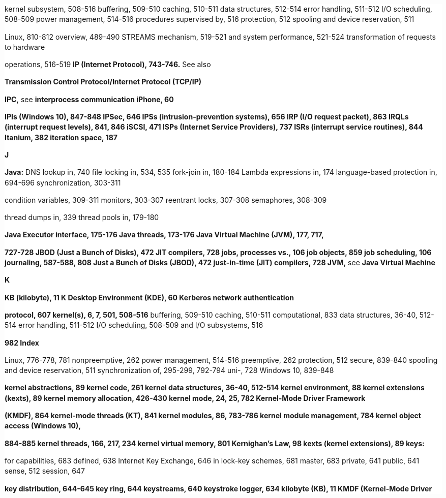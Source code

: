 kernel subsystem, 508-516 buffering, 509-510 caching, 510-511 data structures, 512-514 error handling, 511-512 I/O scheduling, 508-509 power management, 514-516 procedures supervised by, 516 protection, 512 spooling and device reservation, 511

Linux, 810-812 overview, 489-490 STREAMS mechanism, 519-521 and system performance, 521-524 transformation of requests to hardware

operations, 516-519 **IP (Internet Protocol), 743-746.** See also

**Transmission Control Protocol/Internet Protocol (TCP/IP)**

**IPC,** see **interprocess communication iPhone, 60**

**IPIs (Windows 10), 847-848 IPSec, 646 IPSs (intrusion-prevention systems), 656 IRP (I/O request packet), 863 IRQLs (interrupt request levels), 841, 846 iSCSI, 471 ISPs (Internet Service Providers), 737 ISRs (interrupt service routines), 844 Itanium, 382 iteration space, 187**

**J**

**Java:** DNS lookup in, 740 file locking in, 534, 535 fork-join in, 180-184 Lambda expressions in, 174 language-based protection in, 694-696 synchronization, 303-311

condition variables, 309-311 monitors, 303-307 reentrant locks, 307-308 semaphores, 308-309

thread dumps in, 339 thread pools in, 179-180

**Java Executor interface, 175-176 Java threads, 173-176 Java Virtual Machine (JVM), 177, 717,**

**727-728 JBOD (Just a Bunch of Disks), 472 JIT compilers, 728 jobs, processes vs., 106 job objects, 859 job scheduling, 106 journaling, 587-588, 808 Just a Bunch of Disks (JBOD), 472 just-in-time (JIT) compilers, 728 JVM,** see **Java Virtual Machine**

**K**

**KB (kilobyte), 11 K Desktop Environment (KDE), 60 Kerberos network authentication**

**protocol, 607 kernel(s), 6, 7, 501, 508-516** buffering, 509-510 caching, 510-511 computational, 833 data structures, 36-40, 512-514 error handling, 511-512 I/O scheduling, 508-509 and I/O subsystems, 516  

**982 Index**

Linux, 776-778, 781 nonpreemptive, 262 power management, 514-516 preemptive, 262 protection, 512 secure, 839-840 spooling and device reservation, 511 synchronization of, 295-299, 792-794 uni-, 728 Windows 10, 839-848

**kernel abstractions, 89 kernel code, 261 kernel data structures, 36-40, 512-514 kernel environment, 88 kernel extensions (kexts), 89 kernel memory allocation, 426-430 kernel mode, 24, 25, 782 Kernel-Mode Driver Framework**

**(KMDF), 864 kernel-mode threads (KT), 841 kernel modules, 86, 783-786 kernel module management, 784 kernel object access (Windows 10),**

**884-885 kernel threads, 166, 217, 234 kernel virtual memory, 801 Kernighan’s Law, 98 kexts (kernel extensions), 89 keys:**

for capabilities, 683 defined, 638 Internet Key Exchange, 646 in lock-key schemes, 681 master, 683 private, 641 public, 641 sense, 512 session, 647

**key distribution, 644-645 key ring, 644 keystreams, 640 keystroke logger, 634 kilobyte (KB), 11 KMDF (Kernel-Mode Driver**

